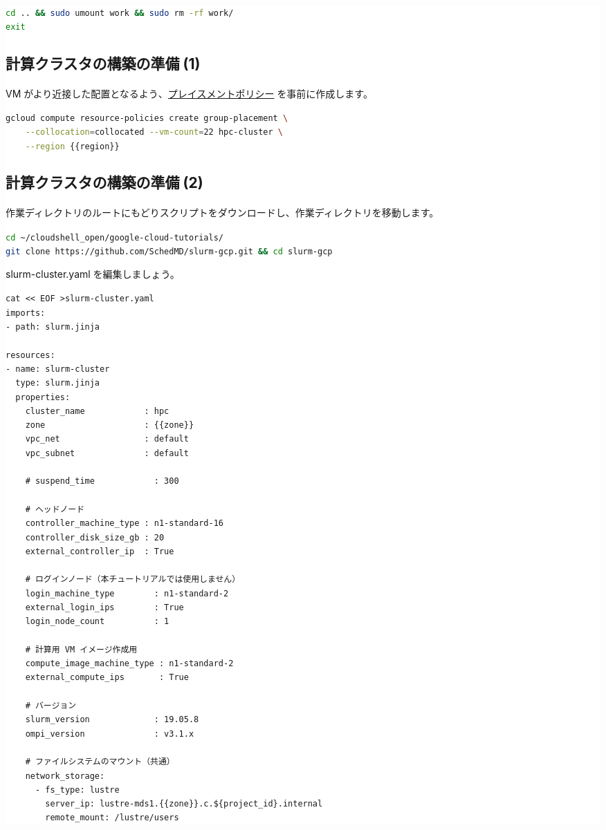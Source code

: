 ```bash
cd .. && sudo umount work && sudo rm -rf work/
exit
```

## 計算クラスタの構築の準備 (1)

VM がより近接した配置となるよう、[プレイスメントポリシー](https://cloud.google.com/compute/docs/instances/define-instance-placement?hl=ja) を事前に作成します。

```bash
gcloud compute resource-policies create group-placement \
    --collocation=collocated --vm-count=22 hpc-cluster \
    --region {{region}}
```

## 計算クラスタの構築の準備 (2)

作業ディレクトリのルートにもどりスクリプトをダウンロードし、作業ディレクトリを移動します。

```bash
cd ~/cloudshell_open/google-cloud-tutorials/
git clone https://github.com/SchedMD/slurm-gcp.git && cd slurm-gcp
```

slurm-cluster.yaml を編集しましょう。

```text
cat << EOF >slurm-cluster.yaml
imports:
- path: slurm.jinja

resources:
- name: slurm-cluster
  type: slurm.jinja
  properties:
    cluster_name            : hpc
    zone                    : {{zone}}
    vpc_net                 : default
    vpc_subnet              : default

    # suspend_time            : 300

    # ヘッドノード
    controller_machine_type : n1-standard-16
    controller_disk_size_gb : 20
    external_controller_ip  : True

    # ログインノード（本チュートリアルでは使用しません）
    login_machine_type        : n1-standard-2
    external_login_ips        : True
    login_node_count          : 1

    # 計算用 VM イメージ作成用
    compute_image_machine_type : n1-standard-2
    external_compute_ips       : True

    # バージョン
    slurm_version             : 19.05.8
    ompi_version              : v3.1.x

    # ファイルシステムのマウント（共通）
    network_storage:
      - fs_type: lustre
        server_ip: lustre-mds1.{{zone}}.c.${project_id}.internal
        remote_mount: /lustre/users
```